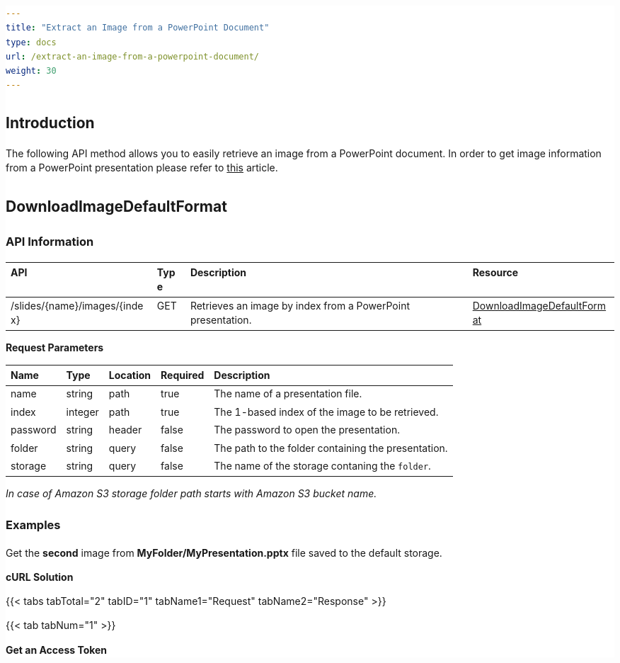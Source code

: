 ```yaml
---
title: "Extract an Image from a PowerPoint Document"
type: docs
url: /extract-an-image-from-a-powerpoint-document/
weight: 30
---
```


## **Introduction**

The following API method allows you to easily retrieve an image from a PowerPoint document. In order to get image information from a PowerPoint presentation please refer to [this](/slides/get-image-information-from-a-powerpoint-document/) article.

## **DownloadImageDefaultFormat**

### **API Information**

|**API**|**Type**|**Description**|**Resource**|
| :- | :- | :- | :- |
|/slides/{name}/images/{index}|GET|Retrieves an image by index from a PowerPoint presentation.|[DownloadImageDefaultFormat](https://apireference.aspose.cloud/slides/#/Images/DownloadImageDefaultFormat)|

**Request Parameters**

|**Name**|**Type**|**Location**|**Required**|**Description**|
| :- | :- | :- | :- | :- |
|name|string|path|true|The name of a presentation file.|
|index|integer|path|true|The 1-based index of the image to be retrieved.|
|password|string|header|false|The password to open the presentation.|
|folder|string|query|false|The path to the folder containing the presentation.|
|storage|string|query|false|The name of the storage contaning the `folder`.|

*In case of Amazon S3 storage folder path starts with Amazon S3 bucket name.*

### **Examples**

Get the **second** image from **MyFolder/MyPresentation.pptx** file saved to the default storage.

**cURL Solution**

{{< tabs tabTotal="2" tabID="1" tabName1="Request" tabName2="Response" >}}

{{< tab tabNum="1" >}}

**Get an Access Token**
